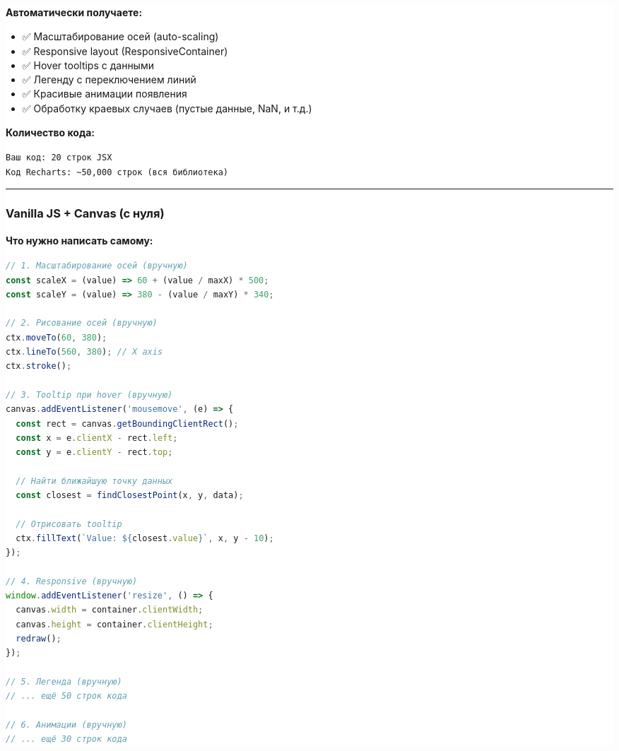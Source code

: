 **Автоматически получаете:**
- ✅ Масштабирование осей (auto-scaling)
- ✅ Responsive layout (ResponsiveContainer)
- ✅ Hover tooltips с данными
- ✅ Легенду с переключением линий
- ✅ Красивые анимации появления
- ✅ Обработку краевых случаев (пустые данные, NaN, и т.д.)

**Количество кода:**
```
Ваш код: 20 строк JSX
Код Recharts: ~50,000 строк (вся библиотека)
```

---

### Vanilla JS + Canvas (с нуля)

**Что нужно написать самому:**
```javascript
// 1. Масштабирование осей (вручную)
const scaleX = (value) => 60 + (value / maxX) * 500;
const scaleY = (value) => 380 - (value / maxY) * 340;

// 2. Рисование осей (вручную)
ctx.moveTo(60, 380);
ctx.lineTo(560, 380); // X axis
ctx.stroke();

// 3. Tooltip при hover (вручную)
canvas.addEventListener('mousemove', (e) => {
  const rect = canvas.getBoundingClientRect();
  const x = e.clientX - rect.left;
  const y = e.clientY - rect.top;

  // Найти ближайшую точку данных
  const closest = findClosestPoint(x, y, data);

  // Отрисовать tooltip
  ctx.fillText(`Value: ${closest.value}`, x, y - 10);
});

// 4. Responsive (вручную)
window.addEventListener('resize', () => {
  canvas.width = container.clientWidth;
  canvas.height = container.clientHeight;
  redraw();
});

// 5. Легенда (вручную)
// ... ещё 50 строк кода

// 6. Анимации (вручную)
// ... ещё 30 строк кода
```
